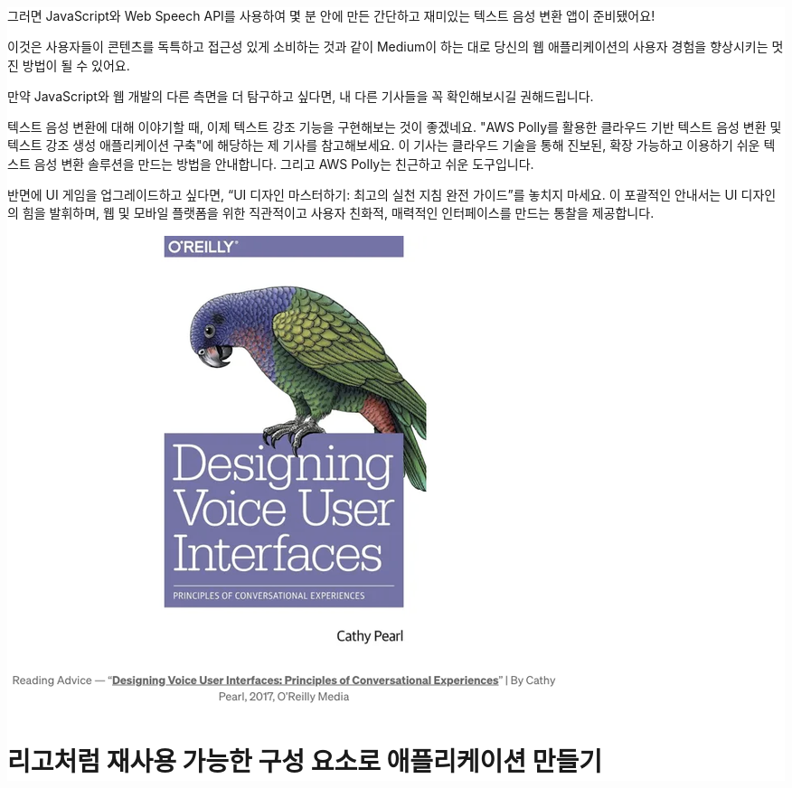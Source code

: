 그러면 JavaScript와 Web Speech API를 사용하여 몇 분 안에 만든 간단하고 재미있는 텍스트 음성 변환 앱이 준비됐어요!

이것은 사용자들이 콘텐츠를 독특하고 접근성 있게 소비하는 것과 같이 Medium이 하는 대로 당신의 웹 애플리케이션의 사용자 경험을 향상시키는 멋진 방법이 될 수 있어요.



만약 JavaScript와 웹 개발의 다른 측면을 더 탐구하고 싶다면, 내 다른 기사들을 꼭 확인해보시길 권해드립니다.

텍스트 음성 변환에 대해 이야기할 때, 이제 텍스트 강조 기능을 구현해보는 것이 좋겠네요. "AWS Polly를 활용한 클라우드 기반 텍스트 음성 변환 및 텍스트 강조 생성 애플리케이션 구축"에 해당하는 제 기사를 참고해보세요. 이 기사는 클라우드 기술을 통해 진보된, 확장 가능하고 이용하기 쉬운 텍스트 음성 변환 솔루션을 만드는 방법을 안내합니다. 그리고 AWS Polly는 친근하고 쉬운 도구입니다.

반면에 UI 게임을 업그레이드하고 싶다면, “UI 디자인 마스터하기: 최고의 실천 지침 완전 가이드”를 놓치지 마세요. 이 포괄적인 안내서는 UI 디자인의 힘을 발휘하며, 웹 및 모바일 플랫폼을 위한 직관적이고 사용자 친화적, 매력적인 인터페이스를 만드는 통찰을 제공합니다.

<img src="/assets/img/2024-05-14-BuildingaText-To-SpeechApplicationwithJavaScriptin3EasySteps_7.png" />



# 리고처럼 재사용 가능한 구성 요소로 애플리케이션 만들기
